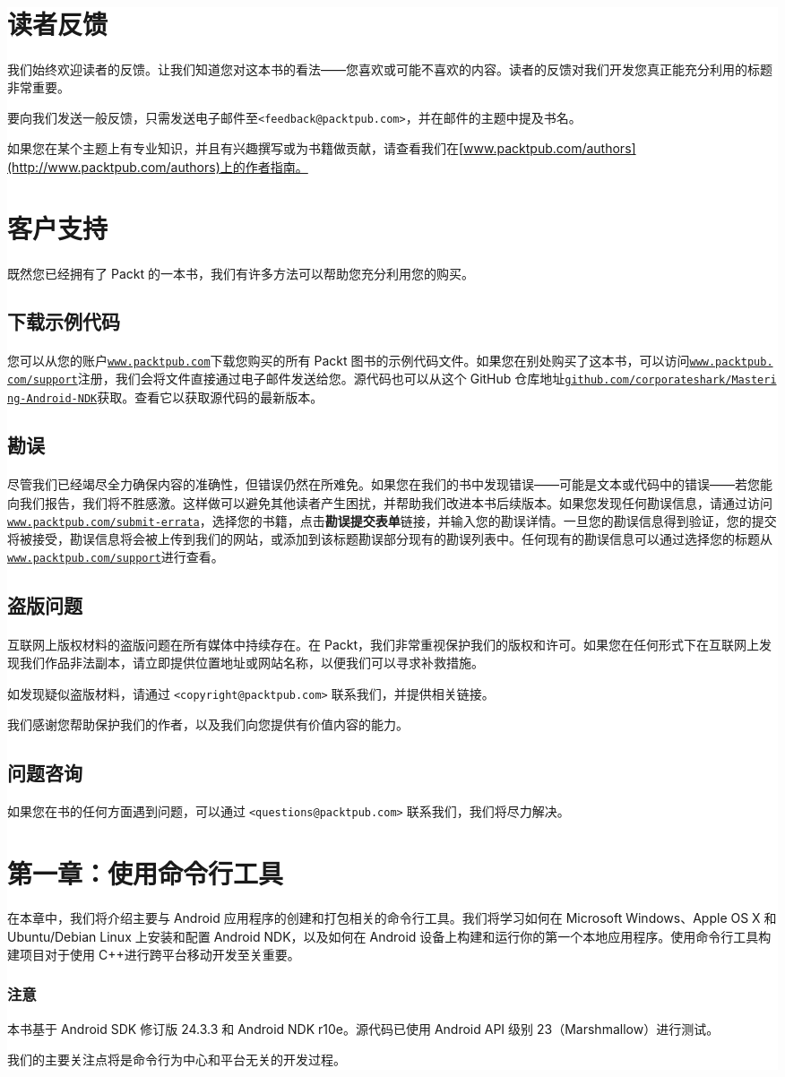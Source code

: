 # 读者反馈

我们始终欢迎读者的反馈。让我们知道您对这本书的看法——您喜欢或可能不喜欢的内容。读者的反馈对我们开发您真正能充分利用的标题非常重要。

要向我们发送一般反馈，只需发送电子邮件至`<feedback@packtpub.com>`，并在邮件的主题中提及书名。

如果您在某个主题上有专业知识，并且有兴趣撰写或为书籍做贡献，请查看我们在[www.packtpub.com/authors](http://www.packtpub.com/authors)上的作者指南。

# 客户支持

既然您已经拥有了 Packt 的一本书，我们有许多方法可以帮助您充分利用您的购买。

## 下载示例代码

您可以从您的账户[`www.packtpub.com`](http://www.packtpub.com)下载您购买的所有 Packt 图书的示例代码文件。如果您在别处购买了这本书，可以访问[`www.packtpub.com/support`](http://www.packtpub.com/support)注册，我们会将文件直接通过电子邮件发送给您。源代码也可以从这个 GitHub 仓库地址[`github.com/corporateshark/Mastering-Android-NDK`](https://github.com/corporateshark/Mastering-Android-NDK)获取。查看它以获取源代码的最新版本。

## 勘误

尽管我们已经竭尽全力确保内容的准确性，但错误仍然在所难免。如果您在我们的书中发现错误——可能是文本或代码中的错误——若您能向我们报告，我们将不胜感激。这样做可以避免其他读者产生困扰，并帮助我们改进本书后续版本。如果您发现任何勘误信息，请通过访问[`www.packtpub.com/submit-errata`](http://www.packtpub.com/submit-errata)，选择您的书籍，点击**勘误提交表单**链接，并输入您的勘误详情。一旦您的勘误信息得到验证，您的提交将被接受，勘误信息将会被上传到我们的网站，或添加到该标题勘误部分现有的勘误列表中。任何现有的勘误信息可以通过选择您的标题从[`www.packtpub.com/support`](http://www.packtpub.com/support)进行查看。

## 盗版问题

互联网上版权材料的盗版问题在所有媒体中持续存在。在 Packt，我们非常重视保护我们的版权和许可。如果您在任何形式下在互联网上发现我们作品非法副本，请立即提供位置地址或网站名称，以便我们可以寻求补救措施。

如发现疑似盗版材料，请通过 `<copyright@packtpub.com>` 联系我们，并提供相关链接。

我们感谢您帮助保护我们的作者，以及我们向您提供有价值内容的能力。

## 问题咨询

如果您在书的任何方面遇到问题，可以通过 `<questions@packtpub.com>` 联系我们，我们将尽力解决。


# 第一章：使用命令行工具

在本章中，我们将介绍主要与 Android 应用程序的创建和打包相关的命令行工具。我们将学习如何在 Microsoft Windows、Apple OS X 和 Ubuntu/Debian Linux 上安装和配置 Android NDK，以及如何在 Android 设备上构建和运行你的第一个本地应用程序。使用命令行工具构建项目对于使用 C++进行跨平台移动开发至关重要。

### 注意

本书基于 Android SDK 修订版 24.3.3 和 Android NDK r10e。源代码已使用 Android API 级别 23（Marshmallow）进行测试。

我们的主要关注点将是命令行为中心和平台无关的开发过程。
